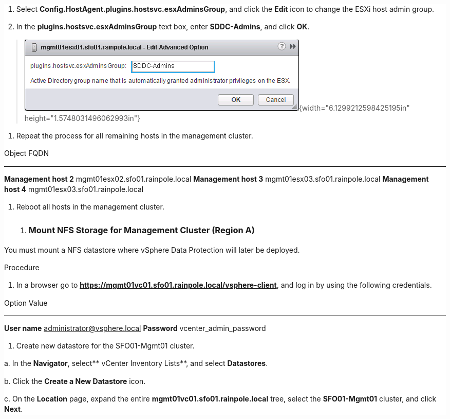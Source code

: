 1.  Select **Config.HostAgent.plugins.hostsvc.esxAdminsGroup**, and
    click the **Edit** icon to change the ESXi host admin group.

2.  In the **plugins.hostsvc.esxAdminsGroup** text box, enter
    **SDDC-Admins**, and click **OK**.

> ![](image79.png){width="6.1299212598425195in"
> height="1.5748031496062993in"}

1.  Repeat the process for all remaining hosts in the management
    cluster. 

  Object                  FQDN
  ----------------------- -----------------------------------
  **Management host 2**   mgmt01esx02.sfo01.rainpole.local
  **Management host 3**   mgmt01esx03.sfo01.rainpole.local
  **Management host 4**   mgmt01esx03.sfo01.rainpole.local 

1.  Reboot all hosts in the management cluster.<span id="_Ref436390298"
    class="anchor"></span>

    1.  ### Mount NFS Storage for Management Cluster (Region A)

You must mount a NFS datastore where vSphere Data Protection will later
be deployed.

Procedure

1.  In a browser go to
    **https://mgmt01vc01.sfo01.rainpole.local/vsphere-client**, and log
    in by using the following credentials. 

  Option          Value
  --------------- -----------------------------
  **User name**   administrator@vsphere.local
  **Password**    vcenter\_admin\_password

1.  Create new datastore for the SFO01-Mgmt01 cluster.



a.  In the **Navigator**, select** vCenter Inventory Lists**, and select
    **Datastores**.

b.  Click the **Create a New Datastore** icon.

c.  On the **Location** page, expand the
    entire **mgmt01vc01.sfo01.rainpole.local** tree, select
    the **SFO01-Mgmt01** cluster, and click **Next**.
